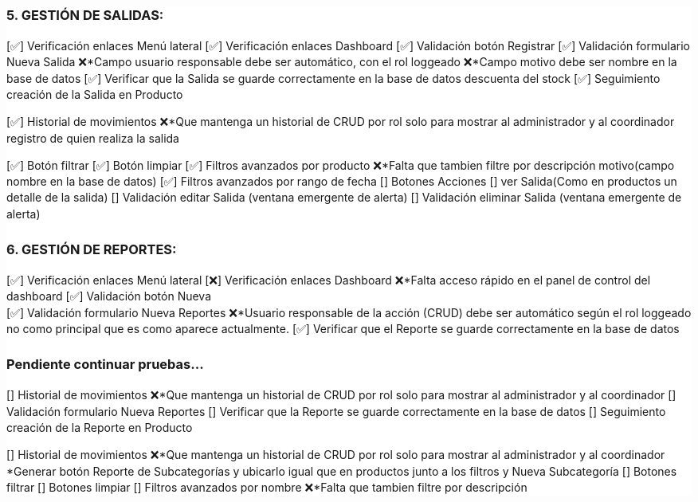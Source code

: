 ### 5. GESTIÓN DE SALIDAS:

[✅] Verificación enlaces Menú lateral
[✅] Verificación enlaces Dashboard
[✅] Validación botón Registrar
[✅] Validación formulario Nueva Salida
    ❌*Campo usuario responsable debe ser automático, con el rol loggeado
    ❌*Campo motivo debe ser nombre en la base de datos
[✅] Verificar que la Salida se guarde correctamente en la base de datos descuenta del stock
[✅] Seguimiento creación de la Salida en Producto 

[✅] Historial de movimientos
    ❌*Que mantenga un historial de CRUD por rol solo para mostrar al administrador y al coordinador registro de quien realiza la salida

[✅] Botón filtrar
[✅] Botón limpiar
[✅] Filtros avanzados por producto
    ❌*Falta que tambien filtre por descripción motivo(campo nombre en la base de datos)
[✅] Filtros avanzados por rango de fecha
[] Botones Acciones
[] ver Salida(Como en productos un detalle de la salida)
[] Validación editar Salida (ventana emergente de alerta)
[] Validación eliminar Salida (ventana emergente de alerta)


### 6. GESTIÓN DE REPORTES:

[✅] Verificación enlaces Menú lateral
[❌] Verificación enlaces Dashboard
    ❌*Falta acceso rápido en el panel de control del dashboard
[✅] Validación botón Nueva  
[✅] Validación formulario Nueva Reportes
    ❌*Usuario responsable de la acción (CRUD) debe ser automático según el rol loggeado no como principal que es como aparece actualmente.
[✅] Verificar que el Reporte se guarde correctamente en la base de datos

### Pendiente continuar pruebas...

[] Historial de movimientos
    ❌*Que mantenga un historial de CRUD por rol solo para mostrar al administrador y al coordinador
[] Validación formulario Nueva Reportes
[] Verificar que la Reporte se guarde correctamente en la base de datos
[] Seguimiento creación de la Reporte en Producto

[] Historial de movimientos
    ❌*Que mantenga un historial de CRUD por rol solo para mostrar al administrador y al coordinador
*Generar botón Reporte de Subcategorías y ubicarlo igual que en productos junto a los filtros y Nueva Subcategoría
[] Botones filtrar
[] Botones limpiar
[] Filtros avanzados por nombre
    ❌*Falta que tambien filtre por descripción
